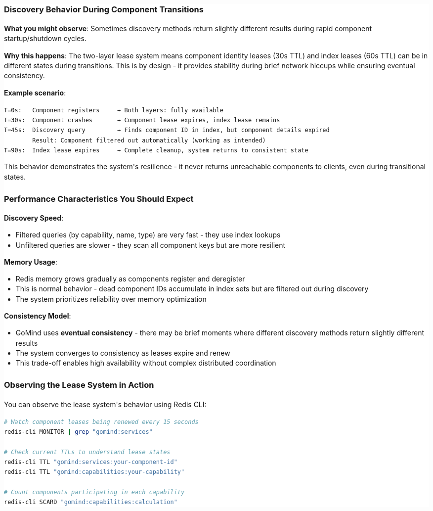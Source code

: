 ### Discovery Behavior During Component Transitions

**What you might observe**: Sometimes discovery methods return slightly different results during rapid component startup/shutdown cycles.

**Why this happens**: The two-layer lease system means component identity leases (30s TTL) and index leases (60s TTL) can be in different states during transitions. This is by design - it provides stability during brief network hiccups while ensuring eventual consistency.

**Example scenario**:
```
T=0s:   Component registers     → Both layers: fully available
T=30s:  Component crashes       → Component lease expires, index lease remains
T=45s:  Discovery query         → Finds component ID in index, but component details expired
        Result: Component filtered out automatically (working as intended)
T=90s:  Index lease expires     → Complete cleanup, system returns to consistent state
```

This behavior demonstrates the system's resilience - it never returns unreachable components to clients, even during transitional states.

### Performance Characteristics You Should Expect

**Discovery Speed**: 
- Filtered queries (by capability, name, type) are very fast - they use index lookups
- Unfiltered queries are slower - they scan all component keys but are more resilient

**Memory Usage**:
- Redis memory grows gradually as components register and deregister
- This is normal behavior - dead component IDs accumulate in index sets but are filtered out during discovery
- The system prioritizes reliability over memory optimization

**Consistency Model**:
- GoMind uses **eventual consistency** - there may be brief moments where different discovery methods return slightly different results
- The system converges to consistency as leases expire and renew
- This trade-off enables high availability without complex distributed coordination

### Observing the Lease System in Action

You can observe the lease system's behavior using Redis CLI:

```bash
# Watch component leases being renewed every 15 seconds
redis-cli MONITOR | grep "gomind:services"

# Check current TTLs to understand lease states  
redis-cli TTL "gomind:services:your-component-id"
redis-cli TTL "gomind:capabilities:your-capability"

# Count components participating in each capability
redis-cli SCARD "gomind:capabilities:calculation"
```
